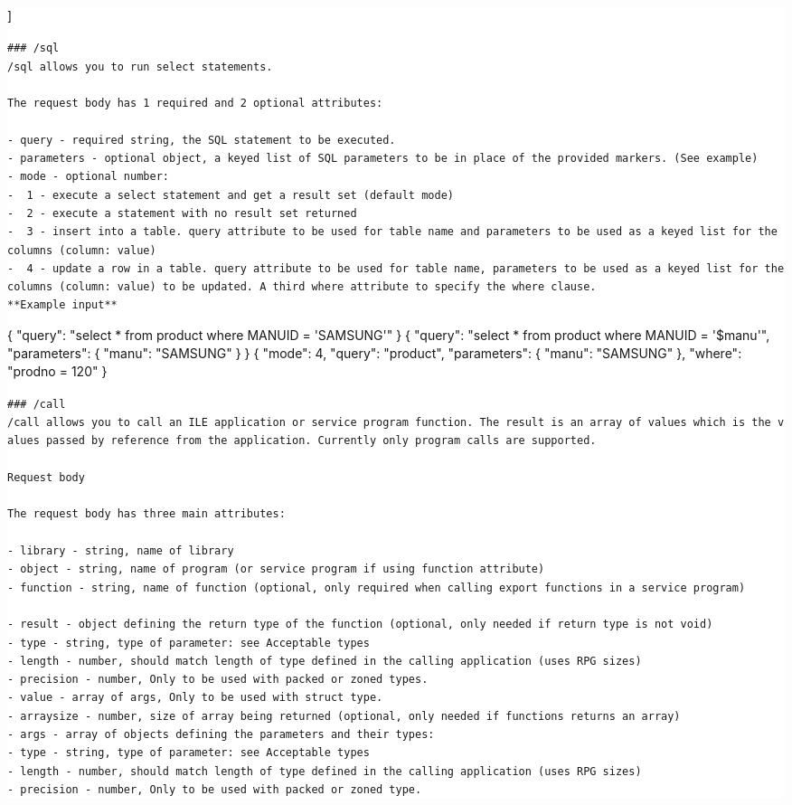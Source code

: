 ]
```
### /sql
/sql allows you to run select statements.

The request body has 1 required and 2 optional attributes:

- query - required string, the SQL statement to be executed.
- parameters - optional object, a keyed list of SQL parameters to be in place of the provided markers. (See example)
- mode - optional number:
-  1 - execute a select statement and get a result set (default mode)
-  2 - execute a statement with no result set returned
-  3 - insert into a table. query attribute to be used for table name and parameters to be used as a keyed list for the columns (column: value)
-  4 - update a row in a table. query attribute to be used for table name, parameters to be used as a keyed list for the columns (column: value) to be updated. A third where attribute to specify the where clause.
**Example input** 
```
{
  "query": "select * from product where MANUID = 'SAMSUNG'"
}
{
  "query": "select * from product where MANUID = '$manu'",
  "parameters": {
    "manu": "SAMSUNG"
  }
}
{
  "mode": 4,
  "query": "product",
  "parameters": {
    "manu": "SAMSUNG"
  },
  "where": "prodno = 120"
}
```
### /call
/call allows you to call an ILE application or service program function. The result is an array of values which is the values passed by reference from the application. Currently only program calls are supported.

Request body

The request body has three main attributes:

- library - string, name of library
- object - string, name of program (or service program if using function attribute)
- function - string, name of function (optional, only required when calling export functions in a service program)

- result - object defining the return type of the function (optional, only needed if return type is not void)
- type - string, type of parameter: see Acceptable types
- length - number, should match length of type defined in the calling application (uses RPG sizes)
- precision - number, Only to be used with packed or zoned types.
- value - array of args, Only to be used with struct type.
- arraysize - number, size of array being returned (optional, only needed if functions returns an array)
- args - array of objects defining the parameters and their types:
- type - string, type of parameter: see Acceptable types
- length - number, should match length of type defined in the calling application (uses RPG sizes)
- precision - number, Only to be used with packed or zoned type.
```